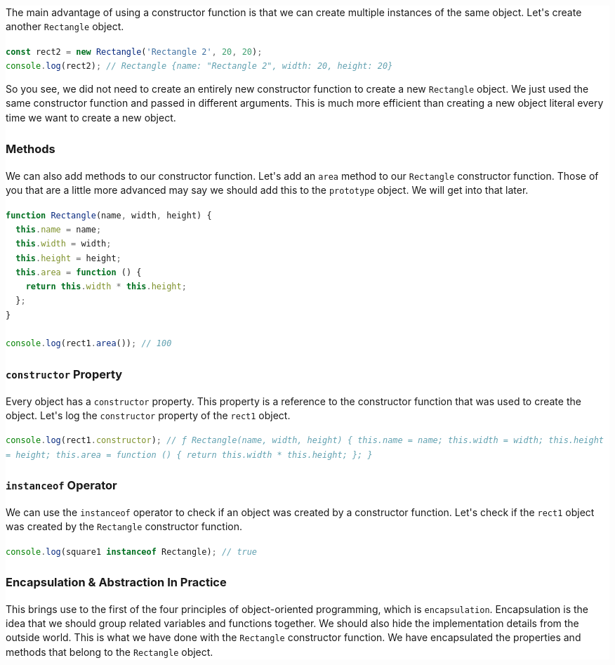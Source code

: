 The main advantage of using a constructor function is that we can create multiple instances of the same object. Let's create another `Rectangle` object.

```js
const rect2 = new Rectangle('Rectangle 2', 20, 20);
console.log(rect2); // Rectangle {name: "Rectangle 2", width: 20, height: 20}
```

So you see, we did not need to create an entirely new constructor function to create a new `Rectangle` object. We just used the same constructor function and passed in different arguments. This is much more efficient than creating a new object literal every time we want to create a new object.

### Methods

We can also add methods to our constructor function. Let's add an `area` method to our `Rectangle` constructor function. Those of you that are a little more advanced may say we should add this to the `prototype` object. We will get into that later.

```js
function Rectangle(name, width, height) {
  this.name = name;
  this.width = width;
  this.height = height;
  this.area = function () {
    return this.width * this.height;
  };
}

console.log(rect1.area()); // 100
```

### `constructor` Property

Every object has a `constructor` property. This property is a reference to the constructor function that was used to create the object. Let's log the `constructor` property of the `rect1` object.

```js
console.log(rect1.constructor); // ƒ Rectangle(name, width, height) { this.name = name; this.width = width; this.height = height; this.area = function () { return this.width * this.height; }; }
```

### `instanceof` Operator

We can use the `instanceof` operator to check if an object was created by a constructor function. Let's check if the `rect1` object was created by the `Rectangle` constructor function.

```js
console.log(square1 instanceof Rectangle); // true
```

### Encapsulation & Abstraction In Practice

This brings use to the first of the four principles of object-oriented programming, which is `encapsulation`. Encapsulation is the idea that we should group related variables and functions together. We should also hide the implementation details from the outside world. This is what we have done with the `Rectangle` constructor function. We have encapsulated the properties and methods that belong to the `Rectangle` object.
